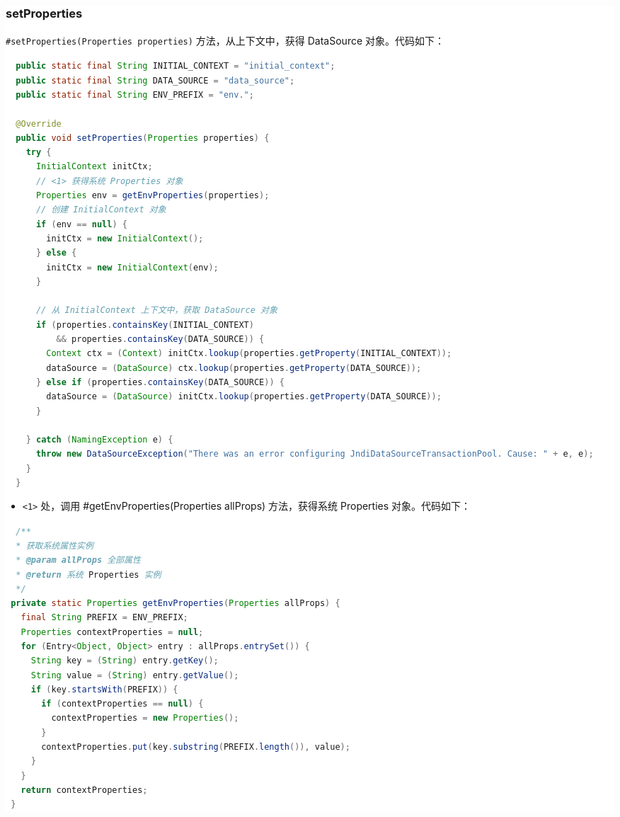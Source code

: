 ### setProperties
`#setProperties(Properties properties)` 方法，从上下文中，获得 DataSource 对象。代码如下：
```java
  public static final String INITIAL_CONTEXT = "initial_context";
  public static final String DATA_SOURCE = "data_source";
  public static final String ENV_PREFIX = "env.";

  @Override
  public void setProperties(Properties properties) {
    try {
      InitialContext initCtx;
      // <1> 获得系统 Properties 对象
      Properties env = getEnvProperties(properties);
      // 创建 InitialContext 对象
      if (env == null) {
        initCtx = new InitialContext();
      } else {
        initCtx = new InitialContext(env);
      }

      // 从 InitialContext 上下文中，获取 DataSource 对象
      if (properties.containsKey(INITIAL_CONTEXT)
          && properties.containsKey(DATA_SOURCE)) {
        Context ctx = (Context) initCtx.lookup(properties.getProperty(INITIAL_CONTEXT));
        dataSource = (DataSource) ctx.lookup(properties.getProperty(DATA_SOURCE));
      } else if (properties.containsKey(DATA_SOURCE)) {
        dataSource = (DataSource) initCtx.lookup(properties.getProperty(DATA_SOURCE));
      }

    } catch (NamingException e) {
      throw new DataSourceException("There was an error configuring JndiDataSourceTransactionPool. Cause: " + e, e);
    }
  }
```
 - `<1>` 处，调用 #getEnvProperties(Properties allProps) 方法，获得系统 Properties 对象。代码如下：
 ```java
   /**
   * 获取系统属性实例
   * @param allProps 全部属性
   * @return 系统 Properties 实例
   */
  private static Properties getEnvProperties(Properties allProps) {
    final String PREFIX = ENV_PREFIX;
    Properties contextProperties = null;
    for (Entry<Object, Object> entry : allProps.entrySet()) {
      String key = (String) entry.getKey();
      String value = (String) entry.getValue();
      if (key.startsWith(PREFIX)) {
        if (contextProperties == null) {
          contextProperties = new Properties();
        }
        contextProperties.put(key.substring(PREFIX.length()), value);
      }
    }
    return contextProperties;
  }
 ```
 